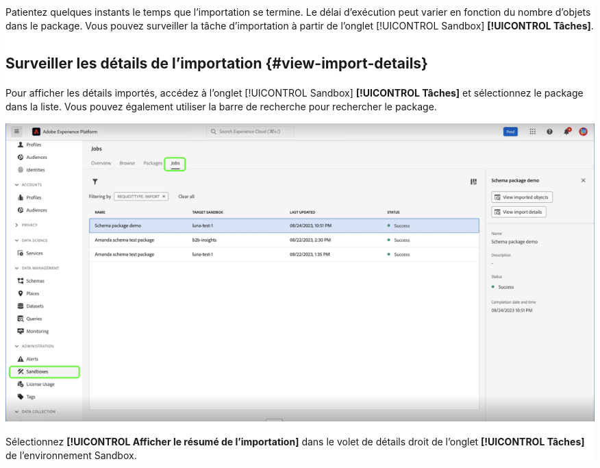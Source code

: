 Patientez quelques instants le temps que l’importation se termine. Le délai d’exécution peut varier en fonction du nombre d’objets dans le package. Vous pouvez surveiller la tâche d’importation à partir de l’onglet [!UICONTROL Sandbox] **[!UICONTROL Tâches]**.

## Surveiller les détails de l’importation {#view-import-details}

Pour afficher les détails importés, accédez à l’onglet [!UICONTROL Sandbox] **[!UICONTROL Tâches]** et sélectionnez le package dans la liste. Vous pouvez également utiliser la barre de recherche pour rechercher le package.

![L’onglet sandbox [!UICONTROL Tâches] met en surbrillance la sélection du package d’importation.](../images/ui/sandbox-tooling/imports-tab.png)



Sélectionnez **[!UICONTROL Afficher le résumé de l’importation]** dans le volet de détails droit de l’onglet **[!UICONTROL Tâches]** de l’environnement Sandbox.
